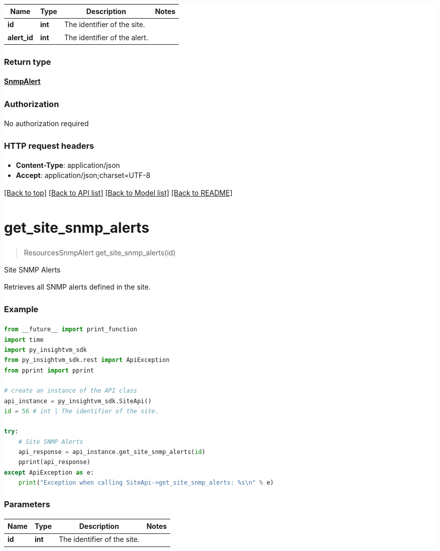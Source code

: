Name | Type | Description  | Notes
------------- | ------------- | ------------- | -------------
 **id** | **int**| The identifier of the site. | 
 **alert_id** | **int**| The identifier of the alert. | 

### Return type

[**SnmpAlert**](SnmpAlert.md)

### Authorization

No authorization required

### HTTP request headers

 - **Content-Type**: application/json
 - **Accept**: application/json;charset=UTF-8

[[Back to top]](#) [[Back to API list]](../README.md#documentation-for-api-endpoints) [[Back to Model list]](../README.md#documentation-for-models) [[Back to README]](../README.md)

# **get_site_snmp_alerts**
> ResourcesSnmpAlert get_site_snmp_alerts(id)

Site SNMP Alerts

Retrieves all SNMP alerts defined in the site.

### Example
```python
from __future__ import print_function
import time
import py_insightvm_sdk
from py_insightvm_sdk.rest import ApiException
from pprint import pprint

# create an instance of the API class
api_instance = py_insightvm_sdk.SiteApi()
id = 56 # int | The identifier of the site.

try:
    # Site SNMP Alerts
    api_response = api_instance.get_site_snmp_alerts(id)
    pprint(api_response)
except ApiException as e:
    print("Exception when calling SiteApi->get_site_snmp_alerts: %s\n" % e)
```

### Parameters

Name | Type | Description  | Notes
------------- | ------------- | ------------- | -------------
 **id** | **int**| The identifier of the site. | 
